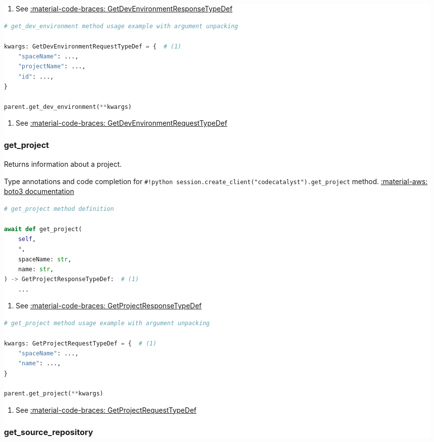 1. See [:material-code-braces: GetDevEnvironmentResponseTypeDef](./type_defs.md#getdevenvironmentresponsetypedef) 


```python
# get_dev_environment method usage example with argument unpacking

kwargs: GetDevEnvironmentRequestTypeDef = {  # (1)
    "spaceName": ...,
    "projectName": ...,
    "id": ...,
}

parent.get_dev_environment(**kwargs)
```

1. See [:material-code-braces: GetDevEnvironmentRequestTypeDef](./type_defs.md#getdevenvironmentrequesttypedef) 

### get\_project

Returns information about a project.

Type annotations and code completion for `#!python session.create_client("codecatalyst").get_project` method.
[:material-aws: boto3 documentation](https://boto3.amazonaws.com/v1/documentation/api/latest/reference/services/codecatalyst/client/get_project.html)

```python
# get_project method definition

await def get_project(
    self,
    *,
    spaceName: str,
    name: str,
) -> GetProjectResponseTypeDef:  # (1)
    ...
```

1. See [:material-code-braces: GetProjectResponseTypeDef](./type_defs.md#getprojectresponsetypedef) 


```python
# get_project method usage example with argument unpacking

kwargs: GetProjectRequestTypeDef = {  # (1)
    "spaceName": ...,
    "name": ...,
}

parent.get_project(**kwargs)
```

1. See [:material-code-braces: GetProjectRequestTypeDef](./type_defs.md#getprojectrequesttypedef) 

### get\_source\_repository
